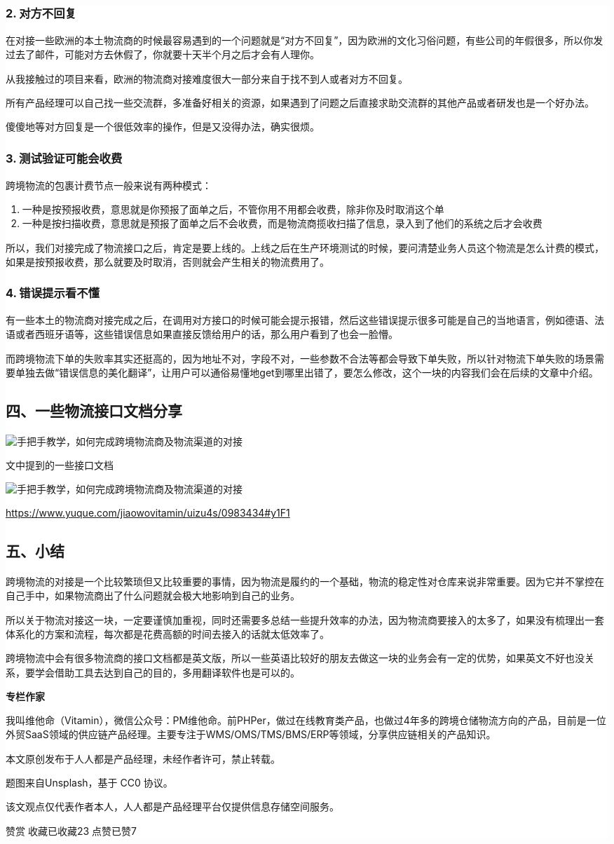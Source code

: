 ### 2\. 对方不回复

在对接一些欧洲的本土物流商的时候最容易遇到的一个问题就是“对方不回复”，因为欧洲的文化习俗问题，有些公司的年假很多，所以你发过去了邮件，可能对方去休假了，你就要十天半个月之后才会有人理你。

从我接触过的项目来看，欧洲的物流商对接难度很大一部分来自于找不到人或者对方不回复。

所有产品经理可以自己找一些交流群，多准备好相关的资源，如果遇到了问题之后直接求助交流群的其他产品或者研发也是一个好办法。

傻傻地等对方回复是一个很低效率的操作，但是又没得办法，确实很烦。

### 3\. 测试验证可能会收费

跨境物流的包裹计费节点一般来说有两种模式：

1.  一种是按预报收费，意思就是你预报了面单之后，不管你用不用都会收费，除非你及时取消这个单
2.  一种是按扫描收费，意思就是预报了面单之后不会收费，而是物流商揽收扫描了信息，录入到了他们的系统之后才会收费

所以，我们对接完成了物流接口之后，肯定是要上线的。上线之后在生产环境测试的时候，要问清楚业务人员这个物流是怎么计费的模式，如果是按预报收费，那么就要及时取消，否则就会产生相关的物流费用了。

### 4\. 错误提示看不懂

有一些本土的物流商对接完成之后，在调用对方接口的时候可能会提示报错，然后这些错误提示很多可能是自己的当地语言，例如德语、法语或者西班牙语等，这些错误信息如果直接反馈给用户的话，那么用户看到了也会一脸懵。

而跨境物流下单的失败率其实还挺高的，因为地址不对，字段不对，一些参数不合法等都会导致下单失败，所以针对物流下单失败的场景需要单独去做“错误信息的美化翻译”，让用户可以通俗易懂地get到哪里出错了，要怎么修改，这个一块的内容我们会在后续的文章中介绍。

## 四、一些物流接口文档分享

![手把手教学，如何完成跨境物流商及物流渠道的对接](https://image.woshipm.com/wp-files/2023/07/MHkNA7ncaD0s1OnNHui7.png)

文中提到的一些接口文档

![手把手教学，如何完成跨境物流商及物流渠道的对接](https://image.woshipm.com/wp-files/2023/07/Q3TBZ44auxA1C3a5ndfu.png)

https://www.yuque.com/jiaowovitamin/uizu4s/0983434#y1F1

## 五、小结

跨境物流的对接是一个比较繁琐但又比较重要的事情，因为物流是履约的一个基础，物流的稳定性对仓库来说非常重要。因为它并不掌控在自己手中，如果物流商出了什么问题就会极大地影响到自己的业务。

所以关于物流对接这一块，一定要谨慎加重视，同时还需要多总结一些提升效率的办法，因为物流商要接入的太多了，如果没有梳理出一套体系化的方案和流程，每次都是花费高额的时间去接入的话就太低效率了。

跨境物流中会有很多物流商的接口文档都是英文版，所以一些英语比较好的朋友去做这一块的业务会有一定的优势，如果英文不好也没关系，要学会借助工具去达到自己的目的，多用翻译软件也是可以的。

**专栏作家**

我叫维他命（Vitamin），微信公众号：PM维他命。前PHPer，做过在线教育类产品，也做过4年多的跨境仓储物流方向的产品，目前是一位外贸SaaS领域的供应链产品经理。主要专注于WMS/OMS/TMS/BMS/ERP等领域，分享供应链相关的产品知识。

本文原创发布于人人都是产品经理，未经作者许可，禁止转载。

题图来自Unsplash，基于 CC0 协议。

该文观点仅代表作者本人，人人都是产品经理平台仅提供信息存储空间服务。

赞赏 收藏已收藏23 点赞已赞7
